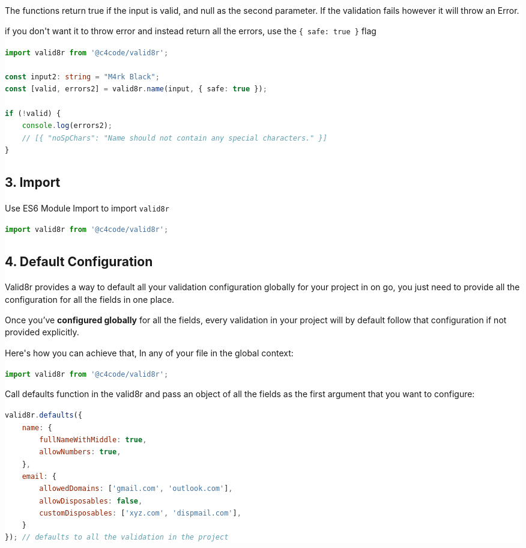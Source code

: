 The functions return true if the input is valid, and null as the second parameter. If the validation fails however it will throw an Error.

if you don't want it to throw error and instead return all the errors, use the `{ safe: true }` flag

```typescript
import valid8r from '@c4code/valid8r';

const input2: string = "M4rk Black";
const [valid, errors2] = valid8r.name(input, { safe: true });

if (!valid) {
    console.log(errors2);
    // [{ "noSpChars": "Name should not contain any special characters." }]
}
```

## 3. Import

Use ES6 Module Import to import `valid8r`

```javascript
import valid8r from '@c4code/valid8r';
```

## 4. Default Configuration

Valid8r provides a way to default all your validation configuration globally for your project in on go, you just need to provide all the configuration for all the fields in one place.

Once you’ve **configured globally** for all the fields, every validation in your project will by default follow that configuration if not provided explicitly.

Here's how you can achieve that,
In any of your file in the global context:

```javascript
import valid8r from '@c4code/valid8r';
```

Call defaults function in the valid8r and pass an object of all the fields as the first argument that you want to configure:

```javascript
valid8r.defaults({
    name: {
        fullNameWithMiddle: true,
        allowNumbers: true,
    },
    email: {
        allowedDomains: ['gmail.com', 'outlook.com'],
        allowDisposables: false,
        customDisposables: ['xyz.com', 'dispmail.com'],
    }
}); // defaults to all the validation in the project
```

